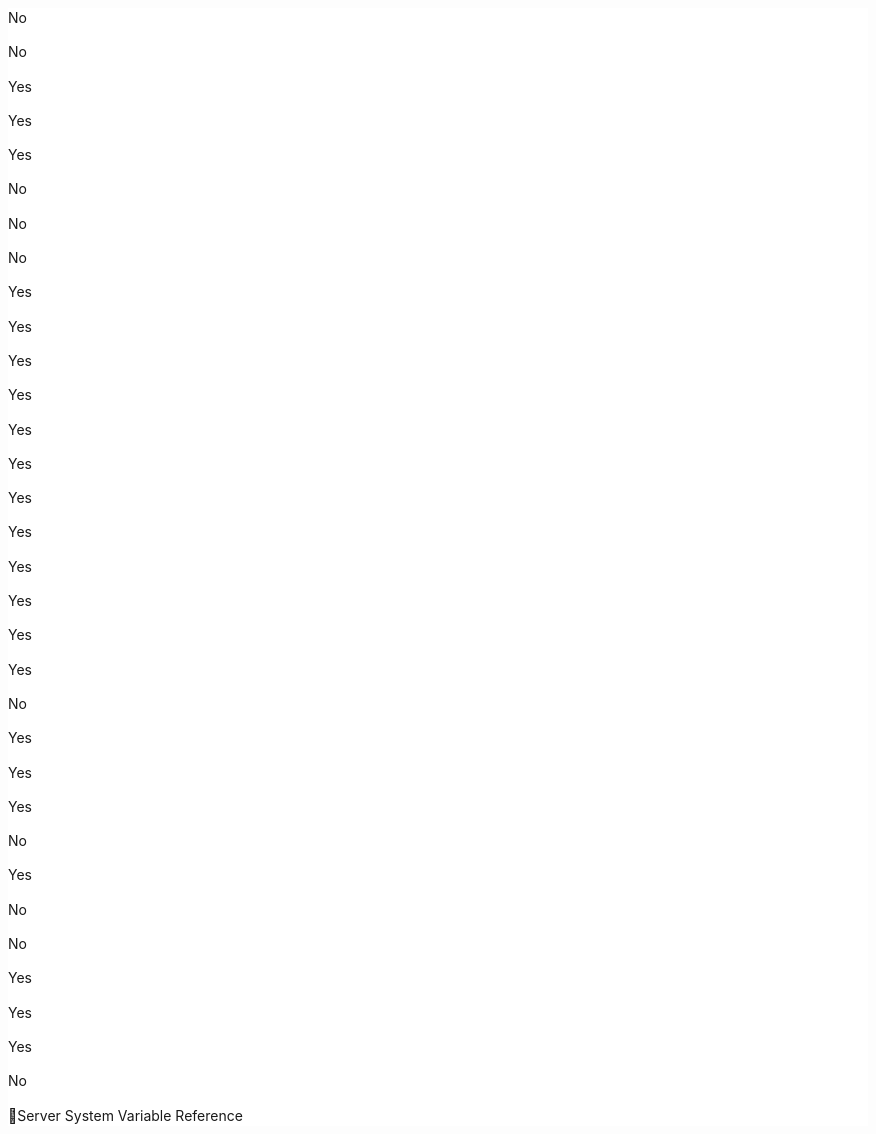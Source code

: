 No

No

Yes

Yes

Yes

No

No

No

Yes

Yes

Yes

Yes

Yes

Yes

Yes

Yes

Yes

Yes

Yes

Yes

No

Yes

Yes

Yes

No

Yes

No

No

Yes

Yes

Yes

No

Server System Variable Reference
